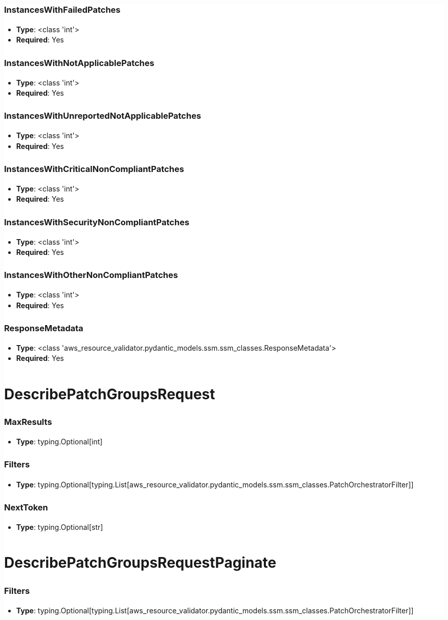 ### InstancesWithFailedPatches
- **Type**: <class 'int'>
- **Required**: Yes

### InstancesWithNotApplicablePatches
- **Type**: <class 'int'>
- **Required**: Yes

### InstancesWithUnreportedNotApplicablePatches
- **Type**: <class 'int'>
- **Required**: Yes

### InstancesWithCriticalNonCompliantPatches
- **Type**: <class 'int'>
- **Required**: Yes

### InstancesWithSecurityNonCompliantPatches
- **Type**: <class 'int'>
- **Required**: Yes

### InstancesWithOtherNonCompliantPatches
- **Type**: <class 'int'>
- **Required**: Yes

### ResponseMetadata
- **Type**: <class 'aws_resource_validator.pydantic_models.ssm.ssm_classes.ResponseMetadata'>
- **Required**: Yes


# DescribePatchGroupsRequest

### MaxResults
- **Type**: typing.Optional[int]

### Filters
- **Type**: typing.Optional[typing.List[aws_resource_validator.pydantic_models.ssm.ssm_classes.PatchOrchestratorFilter]]

### NextToken
- **Type**: typing.Optional[str]


# DescribePatchGroupsRequestPaginate

### Filters
- **Type**: typing.Optional[typing.List[aws_resource_validator.pydantic_models.ssm.ssm_classes.PatchOrchestratorFilter]]
